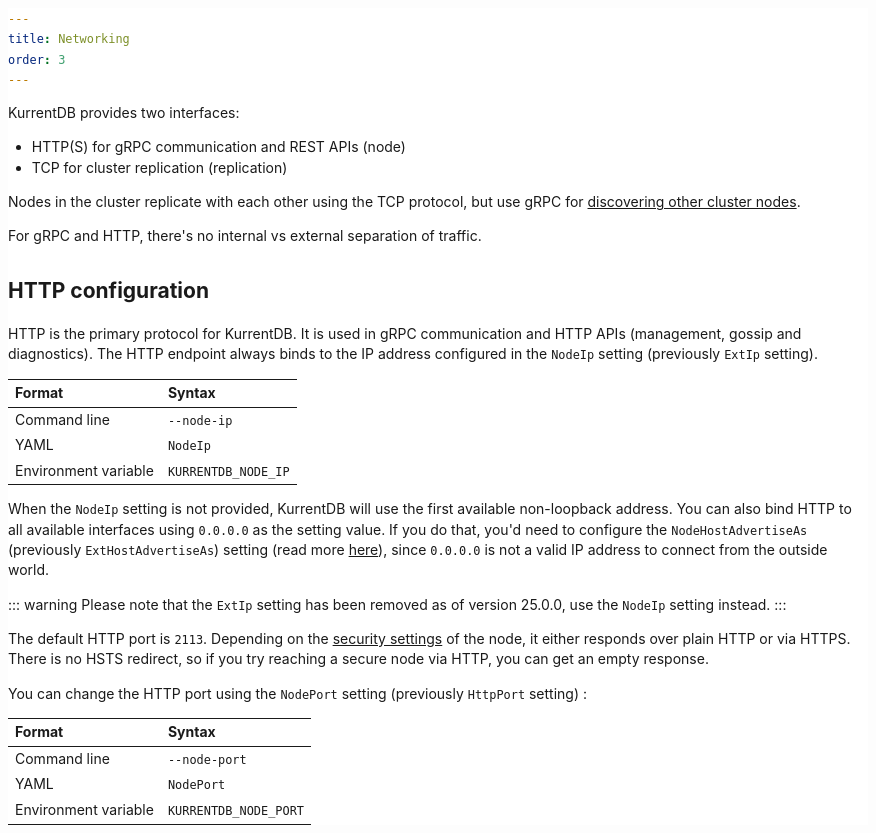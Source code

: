 ```yaml
---
title: Networking
order: 3
---
```


KurrentDB provides two interfaces:
- HTTP(S) for gRPC communication and REST APIs (node)
- TCP for cluster replication (replication)

Nodes in the cluster replicate with each other using the TCP protocol, but use gRPC for [discovering other cluster nodes](cluster.md#discovering-cluster-members).

For gRPC and HTTP, there's no internal vs external separation of traffic.

## HTTP configuration

HTTP is the primary protocol for KurrentDB. It is used in gRPC communication and HTTP APIs (management, gossip and diagnostics).
The HTTP endpoint always binds to the IP address configured in the `NodeIp` setting (previously `ExtIp` setting).

| Format               | Syntax               |
|:---------------------|:---------------------|
| Command line         | `--node-ip`          |
| YAML                 | `NodeIp`             |
| Environment variable | `KURRENTDB_NODE_IP`  |

When the `NodeIp` setting is not provided, KurrentDB will use the first available non-loopback address. You can also bind HTTP to all available interfaces using `0.0.0.0` as the setting value. If you do that, you'd need to configure the `NodeHostAdvertiseAs` (previously `ExtHostAdvertiseAs`) setting (read more [here](#network-address-translation)), since `0.0.0.0` is not a valid IP address to connect from the outside world.

::: warning
Please note that the `ExtIp` setting has been removed as of version 25.0.0, use the `NodeIp` setting instead.
:::

The default HTTP port is `2113`. Depending on the [security settings](../security/README.md) of the node, it either responds over plain HTTP or via HTTPS. There is no HSTS redirect, so if you try reaching a secure node via HTTP, you can get an empty response.

You can change the HTTP port using the `NodePort` setting (previously `HttpPort` setting) :

| Format               | Syntax                 |
|:---------------------|:-----------------------|
| Command line         | `--node-port`          |
| YAML                 | `NodePort`             |
| Environment variable | `KURRENTDB_NODE_PORT`  |
